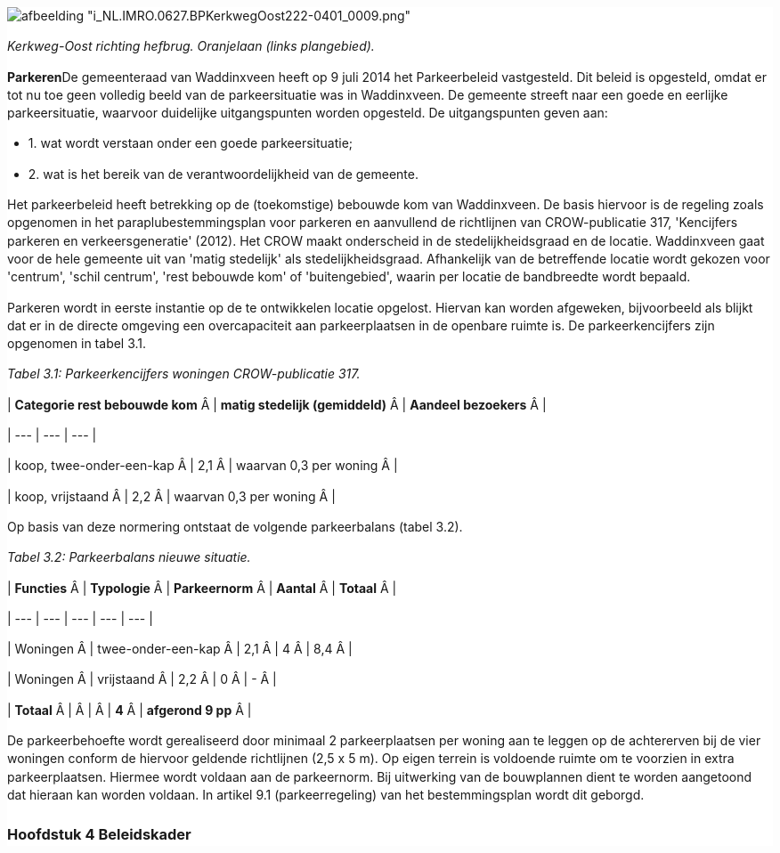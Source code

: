 ![afbeelding "i_NL.IMRO.0627.BPKerkwegOost222-0401_0009.png"](i_NL.IMRO.0627.BPKerkwegOost222-0401_0009.png)

*Kerkweg\-Oost richting hefbrug. Oranjelaan (links plangebied).*

**Parkeren**De gemeenteraad van Waddinxveen heeft op 9 juli 2014 het Parkeerbeleid vastgesteld. Dit beleid is opgesteld, omdat er tot nu toe geen volledig beeld van de parkeersituatie was in Waddinxveen. De gemeente streeft naar een goede en eerlijke parkeersituatie, waarvoor duidelijke uitgangspunten worden opgesteld. De uitgangspunten geven aan:

* 1\. wat wordt verstaan onder een goede parkeersituatie;

* 2\. wat is het bereik van de verantwoordelijkheid van de gemeente.

Het parkeerbeleid heeft betrekking op de (toekomstige) bebouwde kom van Waddinxveen. De basis hiervoor is de regeling zoals opgenomen in het paraplubestemmingsplan voor parkeren en aanvullend de richtlijnen van CROW\-publicatie 317, 'Kencijfers parkeren en verkeersgeneratie' (2012\). Het CROW maakt onderscheid in de stedelijkheidsgraad en de locatie. Waddinxveen gaat voor de hele gemeente uit van 'matig stedelijk' als stedelijkheidsgraad. Afhankelijk van de betreffende locatie wordt gekozen voor 'centrum', 'schil centrum', 'rest bebouwde kom' of 'buitengebied', waarin per locatie de bandbreedte wordt bepaald.

Parkeren wordt in eerste instantie op de te ontwikkelen locatie opgelost. Hiervan kan worden afgeweken, bijvoorbeeld als blijkt dat er in de directe omgeving een overcapaciteit aan parkeerplaatsen in de openbare ruimte is. De parkeerkencijfers zijn opgenomen in tabel 3\.1\.

*Tabel 3\.1: Parkeerkencijfers woningen CROW\-publicatie 317\.*

| **Categorie rest bebouwde kom**   Â | **matig stedelijk (gemiddeld)**   Â | **Aandeel bezoekers**   Â |

| --- | --- | --- |

| koop, twee\-onder\-een\-kap   Â | 2,1   Â | waarvan 0,3 per woning   Â |

| koop, vrijstaand   Â | 2,2   Â | waarvan 0,3 per woning   Â |

Op basis van deze normering ontstaat de volgende parkeerbalans (tabel 3\.2\).

*Tabel 3\.2: Parkeerbalans nieuwe situatie.*

| **Functies**   Â | **Typologie**   Â | **Parkeernorm**    Â | **Aantal**   Â | **Totaal**   Â |

| --- | --- | --- | --- | --- |

| Woningen   Â | twee\-onder\-een\-kap   Â | 2,1    Â | 4   Â | 8,4   Â |

| Woningen    Â | vrijstaand   Â | 2,2   Â | 0   Â | \-   Â |

| **Totaal**   Â | Â | Â | **4**   Â | **afgerond 9 pp**   Â |

De parkeerbehoefte wordt gerealiseerd door minimaal 2 parkeerplaatsen per woning aan te leggen op de achtererven bij de vier woningen conform de hiervoor geldende richtlijnen (2,5 x 5 m). Op eigen terrein is voldoende ruimte om te voorzien in extra parkeerplaatsen. Hiermee wordt voldaan aan de parkeernorm. Bij uitwerking van de bouwplannen dient te worden aangetoond dat hieraan kan worden voldaan. In artikel 9\.1 (parkeerregeling) van het bestemmingsplan wordt dit geborgd.

### Hoofdstuk 4 Beleidskader
